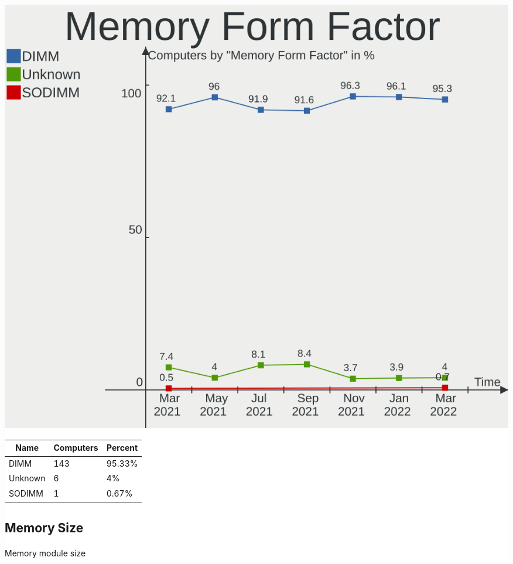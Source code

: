 ![Memory Form Factor](./images/line_chart/memory_formfactor.svg)

| Name    | Computers | Percent |
|---------|-----------|---------|
| DIMM    | 143       | 95.33%  |
| Unknown | 6         | 4%      |
| SODIMM  | 1         | 0.67%   |

Memory Size
-----------

Memory module size
